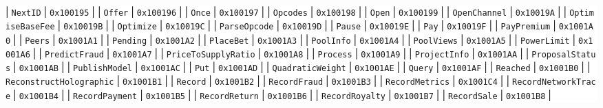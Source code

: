 | `NextID` | `0x100195` |
| `Offer` | `0x100196` |
| `Once` | `0x100197` |
| `Opcodes` | `0x100198` |
| `Open` | `0x100199` |
| `OpenChannel` | `0x10019A` |
| `OptimiseBaseFee` | `0x10019B` |
| `Optimize` | `0x10019C` |
| `ParseOpcode` | `0x10019D` |
| `Pause` | `0x10019E` |
| `Pay` | `0x10019F` |
| `PayPremium` | `0x1001A0` |
| `Peers` | `0x1001A1` |
| `Pending` | `0x1001A2` |
| `PlaceBet` | `0x1001A3` |
| `PoolInfo` | `0x1001A4` |
| `PoolViews` | `0x1001A5` |
| `PowerLimit` | `0x1001A6` |
| `PredictFraud` | `0x1001A7` |
| `PriceToSupplyRatio` | `0x1001A8` |
| `Process` | `0x1001A9` |
| `ProjectInfo` | `0x1001AA` |
| `ProposalStatus` | `0x1001AB` |
| `PublishModel` | `0x1001AC` |
| `Put` | `0x1001AD` |
| `QuadraticWeight` | `0x1001AE` |
| `Query` | `0x1001AF` |
| `Reached` | `0x1001B0` |
| `ReconstructHolographic` | `0x1001B1` |
| `Record` | `0x1001B2` |
| `RecordFraud` | `0x1001B3` |
| `RecordMetrics` | `0x1001C4` |
| `RecordNetworkTrace` | `0x1001B4` |
| `RecordPayment` | `0x1001B5` |
| `RecordReturn` | `0x1001B6` |
| `RecordRoyalty` | `0x1001B7` |
| `RecordSale` | `0x1001B8` |